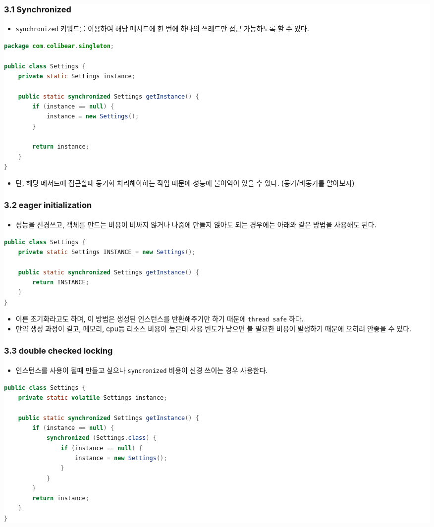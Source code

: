 ### 3.1 Synchronized

- `synchronized` 키워드를 이용하여 해당 메서드에 한 번에 하나의 쓰레드만 접근 가능하도록 할 수 있다.

```java
package com.colibear.singleton;

public class Settings {
    private static Settings instance;

    public static synchronized Settings getInstance() {
        if (instance == null) {
            instance = new Settings();
        }

        return instance;
    }
}
```

- 단, 해당 메서드에 접근할때 동기화 처리해야하는 작업 때문에 성능에 불이익이 있을 수 있다. (동기/비동기를 알아보자)

### 3.2 eager initialization

- 성능을 신경쓰고, 객체를 만드는 비용이 비싸지 않거나 나중에 만들지 않아도 되는 경우에는 아래와 같은 방법을 사용해도 된다.

```java
public class Settings {
    private static Settings INSTANCE = new Settings();

    public static synchronized Settings getInstance() {
        return INSTANCE;
    }
}
```

- 이른 초기화라고도 하며, 이 방법은 생성된 인스턴스를 반환해주기만 하기 때문에 `thread safe` 하다.
- 만약 생성 과정이 길고, 메모리, cpu등 리소스 비용이 높은데 사용 빈도가 낮으면 불 필요한 비용이 발생하기 때문에 오히려 안좋을 수 있다.

### 3.3 double checked locking

- 인스턴스를 사용이 될때 만들고 싶으나 `syncronized` 비용이 신경 쓰이는 경우 사용한다.

```java
public class Settings {
    private static volatile Settings instance;

    public static synchronized Settings getInstance() {
        if (instance == null) {
            synchronized (Settings.class) {
                if (instance == null) {
                    instance = new Settings();
                }
            }
        }
        return instance;
    }
}
```
